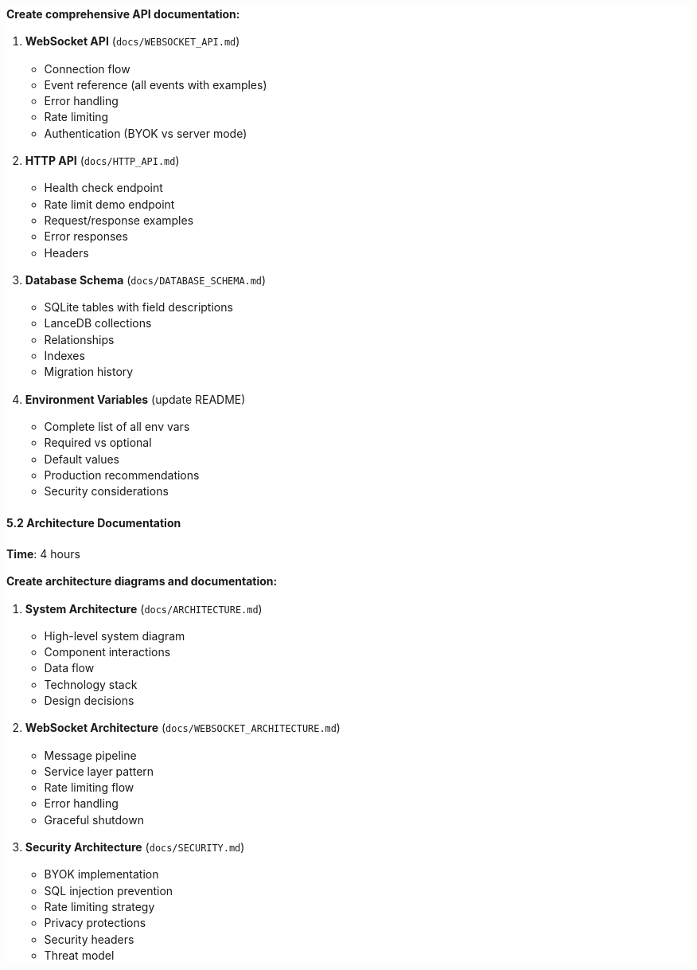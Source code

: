 **Create comprehensive API documentation:**

1. **WebSocket API** (`docs/WEBSOCKET_API.md`)
   - Connection flow
   - Event reference (all events with examples)
   - Error handling
   - Rate limiting
   - Authentication (BYOK vs server mode)

2. **HTTP API** (`docs/HTTP_API.md`)
   - Health check endpoint
   - Rate limit demo endpoint
   - Request/response examples
   - Error responses
   - Headers

3. **Database Schema** (`docs/DATABASE_SCHEMA.md`)
   - SQLite tables with field descriptions
   - LanceDB collections
   - Relationships
   - Indexes
   - Migration history

4. **Environment Variables** (update README)
   - Complete list of all env vars
   - Required vs optional
   - Default values
   - Production recommendations
   - Security considerations

#### 5.2 Architecture Documentation
**Time**: 4 hours

**Create architecture diagrams and documentation:**

1. **System Architecture** (`docs/ARCHITECTURE.md`)
   - High-level system diagram
   - Component interactions
   - Data flow
   - Technology stack
   - Design decisions

2. **WebSocket Architecture** (`docs/WEBSOCKET_ARCHITECTURE.md`)
   - Message pipeline
   - Service layer pattern
   - Rate limiting flow
   - Error handling
   - Graceful shutdown

3. **Security Architecture** (`docs/SECURITY.md`)
   - BYOK implementation
   - SQL injection prevention
   - Rate limiting strategy
   - Privacy protections
   - Security headers
   - Threat model
